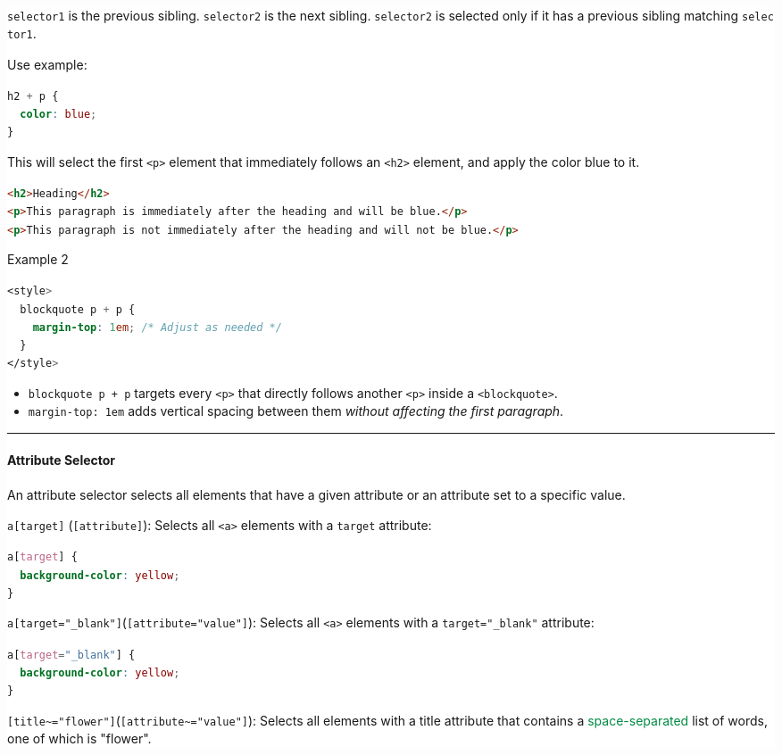 `selector1` is the previous sibling. `selector2` is the next sibling. `selector2` is selected only if it has a previous sibling matching `selector1`.

Use example:

```css
h2 + p {
  color: blue;
}
```
This will select the first `<p>` element that immediately follows an `<h2>` element, and apply the color blue to it.

```html
<h2>Heading</h2>
<p>This paragraph is immediately after the heading and will be blue.</p>
<p>This paragraph is not immediately after the heading and will not be blue.</p>
```

Example 2

```css
<style>
  blockquote p + p {
    margin-top: 1em; /* Adjust as needed */
  }
</style>
```

-   `blockquote p + p` targets every `<p>` that directly follows another `<p>` inside a `<blockquote>`.
-   `margin-top: 1em` adds vertical spacing between them *without affecting the first paragraph*.



--------------------------------------------------------------------------------

#### Attribute Selector

An attribute selector selects all elements that have a given attribute or an attribute set to a specific value. 

`a[target]` (`[attribute]`): Selects all `<a>` elements with a `target` attribute:

```css
a[target] {
  background-color: yellow;
}
```

`a[target="_blank"]`(`[attribute="value"]`): Selects all `<a>` elements with a `target="_blank"` attribute:

```css
a[target="_blank"] {
  background-color: yellow;
}
```

`[title~="flower"]`(`[attribute~="value"]`): Selects all elements with a title attribute that contains a <span style='color:#008B45'>space-separated</span> list of words, one of which is "flower".
